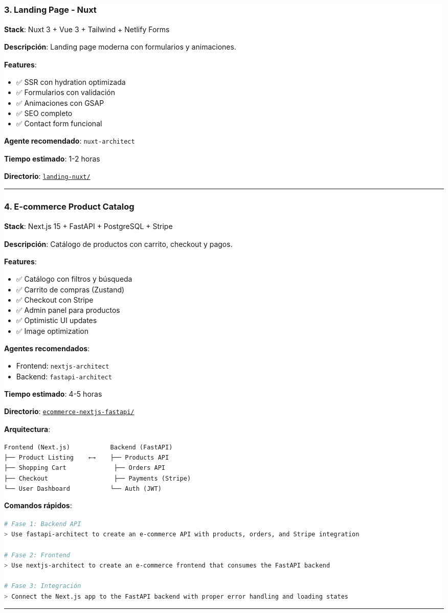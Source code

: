 
### 3. Landing Page - Nuxt

**Stack**: Nuxt 3 + Vue 3 + Tailwind + Netlify Forms

**Descripción**: Landing page moderna con formularios y animaciones.

**Features**:
- ✅ SSR con hydration optimizada
- ✅ Formularios con validación
- ✅ Animaciones con GSAP
- ✅ SEO completo
- ✅ Contact form funcional

**Agente recomendado**: `nuxt-architect`

**Tiempo estimado**: 1-2 horas

**Directorio**: [`landing-nuxt/`](./landing-nuxt/)

---

### 4. E-commerce Product Catalog

**Stack**: Next.js 15 + FastAPI + PostgreSQL + Stripe

**Descripción**: Catálogo de productos con carrito, checkout y pagos.

**Features**:
- ✅ Catálogo con filtros y búsqueda
- ✅ Carrito de compras (Zustand)
- ✅ Checkout con Stripe
- ✅ Admin panel para productos
- ✅ Optimistic UI updates
- ✅ Image optimization

**Agentes recomendados**:
- Frontend: `nextjs-architect`
- Backend: `fastapi-architect`

**Tiempo estimado**: 4-5 horas

**Directorio**: [`ecommerce-nextjs-fastapi/`](./ecommerce-nextjs-fastapi/)

**Arquitectura**:
```
Frontend (Next.js)           Backend (FastAPI)
├── Product Listing    ←→    ├── Products API
├── Shopping Cart             ├── Orders API
├── Checkout                  ├── Payments (Stripe)
└── User Dashboard           └── Auth (JWT)
```

**Comandos rápidos**:
```bash
# Fase 1: Backend API
> Use fastapi-architect to create an e-commerce API with products, orders, and Stripe integration

# Fase 2: Frontend
> Use nextjs-architect to create an e-commerce frontend that consumes the FastAPI backend

# Fase 3: Integración
> Connect the Next.js app to the FastAPI backend with proper error handling and loading states
```

---